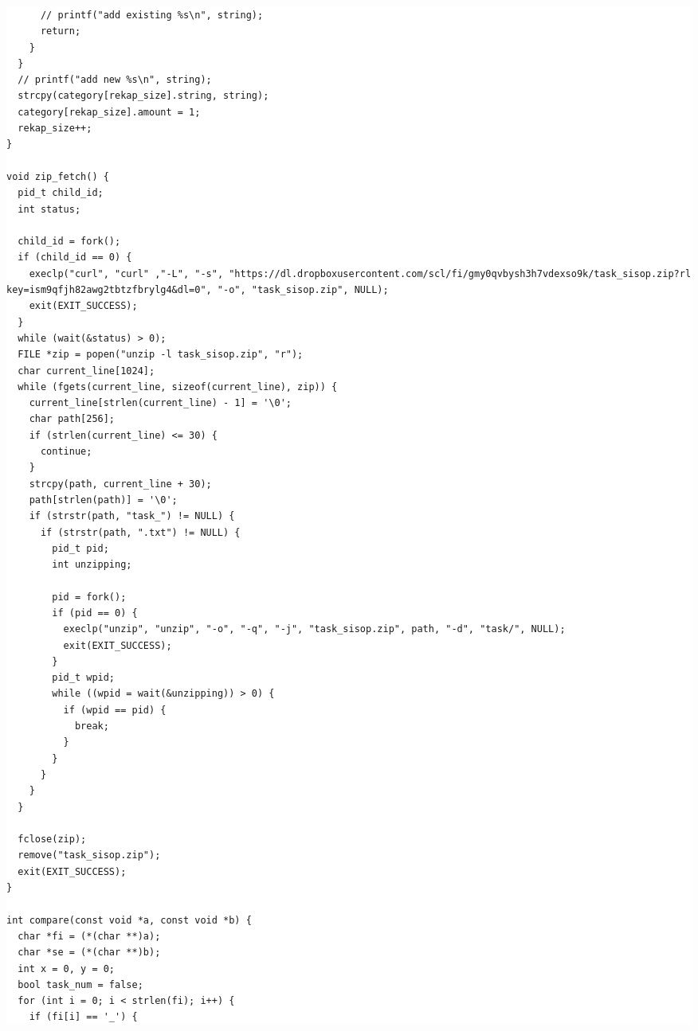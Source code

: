 ```
      // printf("add existing %s\n", string);
      return;
    }
  }
  // printf("add new %s\n", string);
  strcpy(category[rekap_size].string, string);
  category[rekap_size].amount = 1;
  rekap_size++;
}

void zip_fetch() {
  pid_t child_id;
  int status;

  child_id = fork();
  if (child_id == 0) {
    execlp("curl", "curl" ,"-L", "-s", "https://dl.dropboxusercontent.com/scl/fi/gmy0qvbysh3h7vdexso9k/task_sisop.zip?rlkey=ism9qfjh82awg2tbtzfbrylg4&dl=0", "-o", "task_sisop.zip", NULL);
    exit(EXIT_SUCCESS);
  }
  while (wait(&status) > 0);
  FILE *zip = popen("unzip -l task_sisop.zip", "r");
  char current_line[1024];
  while (fgets(current_line, sizeof(current_line), zip)) {
    current_line[strlen(current_line) - 1] = '\0';
    char path[256];
    if (strlen(current_line) <= 30) {
      continue;
    }
    strcpy(path, current_line + 30);
    path[strlen(path)] = '\0';
    if (strstr(path, "task_") != NULL) {
      if (strstr(path, ".txt") != NULL) {
        pid_t pid;
        int unzipping;

        pid = fork();
        if (pid == 0) {
          execlp("unzip", "unzip", "-o", "-q", "-j", "task_sisop.zip", path, "-d", "task/", NULL);
          exit(EXIT_SUCCESS);
        }
        pid_t wpid;
        while ((wpid = wait(&unzipping)) > 0) {
          if (wpid == pid) {
            break;
          }
        }
      }
    }
  }

  fclose(zip);
  remove("task_sisop.zip");
  exit(EXIT_SUCCESS);
}

int compare(const void *a, const void *b) {
  char *fi = (*(char **)a);
  char *se = (*(char **)b);
  int x = 0, y = 0;
  bool task_num = false;
  for (int i = 0; i < strlen(fi); i++) {
    if (fi[i] == '_') {
```